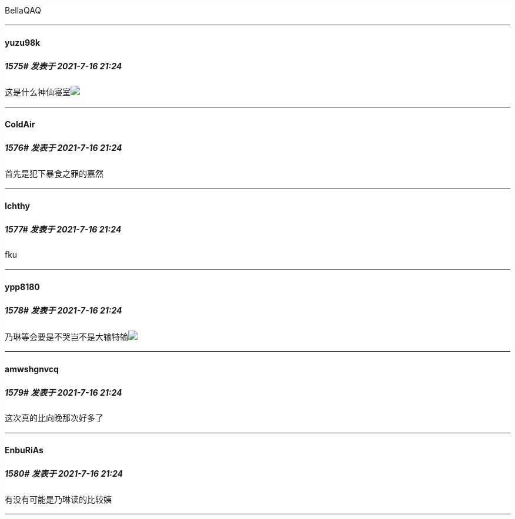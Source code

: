 
BellaQAQ


*****

####  yuzu98k  
##### 1575#       发表于 2021-7-16 21:24


这是什么神仙寝室<img src="https://static.saraba1st.com/image/smiley/face2017/138.png" referrerpolicy="no-referrer">


*****

####  ColdAir  
##### 1576#       发表于 2021-7-16 21:24


首先是犯下暴食之罪的嘉然


*****

####  Ichthy  
##### 1577#       发表于 2021-7-16 21:24


fku


*****

####  ypp8180  
##### 1578#       发表于 2021-7-16 21:24


乃琳等会要是不哭岂不是大输特输<img src="https://static.saraba1st.com/image/smiley/face2017/009.gif" referrerpolicy="no-referrer">


*****

####  amwshgnvcq  
##### 1579#       发表于 2021-7-16 21:24


这次真的比向晚那次好多了


*****

####  EnbuRiAs  
##### 1580#       发表于 2021-7-16 21:24


有没有可能是乃琳读的比较姨


*****
